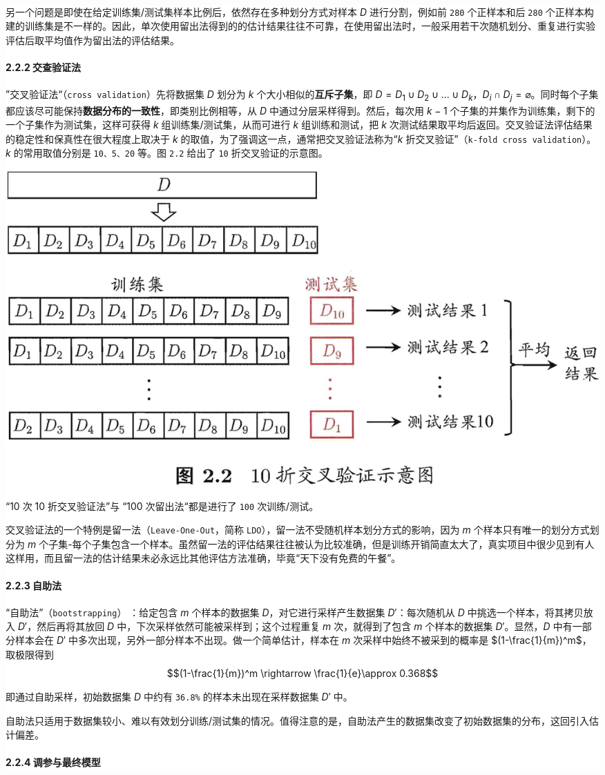 另一个问题是即使在给定训练集/测试集样本比例后，依然存在多种划分方式对样本 $D$ 进行分割，例如前 `280` 个正样本和后 `280` 个正样本构建的训练集是不一样的。因此，单次使用留出法得到的的估计结果往往不可靠，在使用留出法时，一般采用若干次随机划分、重复进行实验评估后取平均值作为留出法的评估结果。

#### 2.2.2 交查验证法

”交叉验证法“（`cross validation`）先将数据集 $D$ 划分为 $k$ 个大小相似的**互斥子集**，即 $D = D_1\cup D_2\cup...\cup D_k，D_i \cap D_j = \varnothing$。同时每个子集都应该尽可能保持**数据分布的一致性**，即类别比例相等，从 $D$ 中通过分层采样得到。然后，每次用 $k-1$ 个子集的并集作为训练集，剩下的一个子集作为测试集，这样可获得 $k$ 组训练集/测试集，从而可进行 $k$ 组训练和测试，把 $k$ 次测试结果取平均后返回。交叉验证法评估结果的稳定性和保真性在很大程度上取决于 $k$ 的取值，为了强调这一点，通常把交叉验证法称为“$k$ 折交叉验证”（`k-fold cross validation`）。$k$ 的常用取值分别是 `10、5、20` 等。图 `2.2` 给出了 `10` 折交叉验证的示意图。

![10折交叉验证示意图](../data/images/10-fold_cross_validation.png)

“10 次 10 折交叉验证法”与 “100 次留出法“都是进行了 `100` 次训练/测试。

交叉验证法的一个特例是留一法（`Leave-One-Out`，简称 `LDO`），留一法不受随机样本划分方式的影响，因为 $m$ 个样本只有唯一的划分方式划分为 $m$ 个子集-每个子集包含一个样本。虽然留一法的评估结果往往被认为比较准确，但是训练开销简直太大了，真实项目中很少见到有人这样用，而且留一法的估计结果未必永远比其他评估方法准确，毕竟“天下没有免费的午餐”。

#### 2.2.3 自助法

“自助法”（`bootstrapping`） ：给定包含 $m$ 个样本的数据集 $D$，对它进行采样产生数据集 ${D}'$：每次随机从 $D$ 中挑选一个样本，将其拷贝放入 ${D}'$，然后再将其放回 $D$ 中，下次采样依然可能被采样到；这个过程重复 $m$ 次，就得到了包含 $m$ 个样本的数据集 ${D}'$。显然，$D$ 中有一部分样本会在 ${D}'$ 中多次出现，另外一部分样本不出现。做一个简单估计，样本在 $m$ 次采样中始终不被采到的概率是 $(1-\frac{1}{m})^m$，取极限得到
$$(1-\frac{1}{m})^m \rightarrow \frac{1}{e}\approx 0.368$$

即通过自助采样，初始数据集 $D$ 中约有 `36.8%` 的样本未出现在采样数据集 ${D}'$ 中。

自助法只适用于数据集较小、难以有效划分训练/测试集的情况。值得注意的是，自助法产生的数据集改变了初始数据集的分布，这回引入估计偏差。

#### 2.2.4 调参与最终模型
